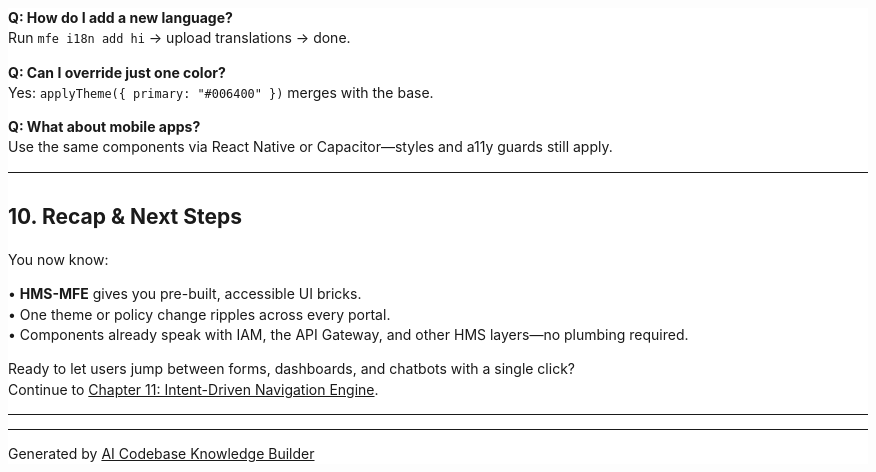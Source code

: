 **Q: How do I add a new language?**  
Run `mfe i18n add hi` → upload translations → done.

**Q: Can I override just one color?**  
Yes: `applyTheme({ primary: "#006400" })` merges with the base.

**Q: What about mobile apps?**  
Use the same components via React Native or Capacitor—styles and a11y guards still apply.

---

## 10. Recap & Next Steps

You now know:

• **HMS-MFE** gives you pre-built, accessible UI bricks.  
• One theme or policy change ripples across every portal.  
• Components already speak with IAM, the API Gateway, and other HMS layers—no plumbing required.

Ready to let users jump between forms, dashboards, and chatbots with a single click?  
Continue to [Chapter 11: Intent-Driven Navigation Engine](11_intent_driven_navigation_engine_.md).

---

---

Generated by [AI Codebase Knowledge Builder](https://github.com/The-Pocket/Tutorial-Codebase-Knowledge)